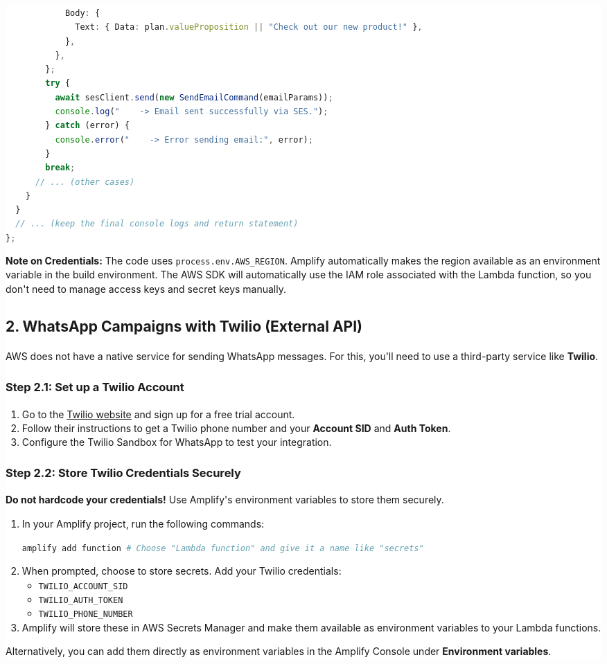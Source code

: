 ```typescript
            Body: {
              Text: { Data: plan.valueProposition || "Check out our new product!" },
            },
          },
        };
        try {
          await sesClient.send(new SendEmailCommand(emailParams));
          console.log("    -> Email sent successfully via SES.");
        } catch (error) {
          console.error("    -> Error sending email:", error);
        }
        break;
      // ... (other cases)
    }
  }
  // ... (keep the final console logs and return statement)
};
```

**Note on Credentials:** The code uses `process.env.AWS_REGION`. Amplify automatically makes the region available as an environment variable in the build environment. The AWS SDK will automatically use the IAM role associated with the Lambda function, so you don't need to manage access keys and secret keys manually.

## 2. WhatsApp Campaigns with Twilio (External API)

AWS does not have a native service for sending WhatsApp messages. For this, you'll need to use a third-party service like **Twilio**.

### Step 2.1: Set up a Twilio Account

1.  Go to the [Twilio website](https://www.twilio.com/) and sign up for a free trial account.
2.  Follow their instructions to get a Twilio phone number and your **Account SID** and **Auth Token**.
3.  Configure the Twilio Sandbox for WhatsApp to test your integration.

### Step 2.2: Store Twilio Credentials Securely

**Do not hardcode your credentials!** Use Amplify's environment variables to store them securely.

1.  In your Amplify project, run the following commands:
    ```bash
    amplify add function # Choose "Lambda function" and give it a name like "secrets"
    ```
2.  When prompted, choose to store secrets. Add your Twilio credentials:
    -   `TWILIO_ACCOUNT_SID`
    -   `TWILIO_AUTH_TOKEN`
    -   `TWILIO_PHONE_NUMBER`
3.  Amplify will store these in AWS Secrets Manager and make them available as environment variables to your Lambda functions.

Alternatively, you can add them directly as environment variables in the Amplify Console under **Environment variables**.
